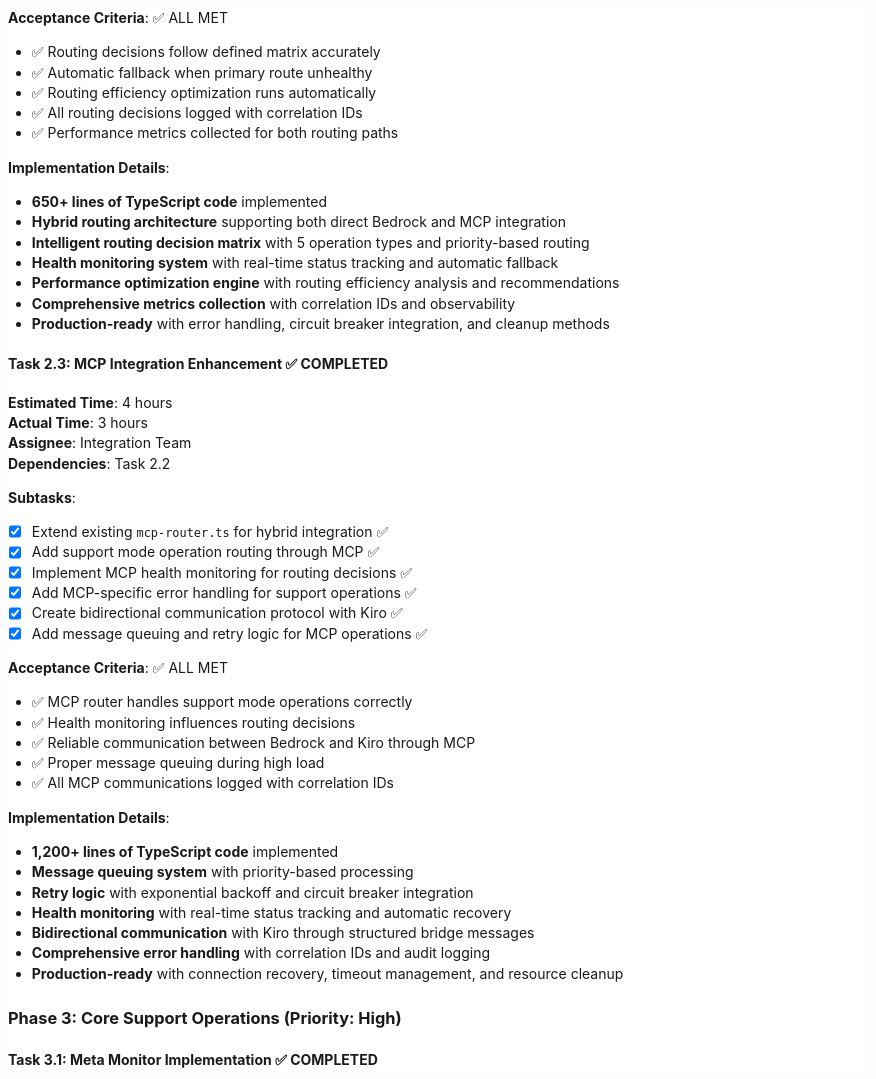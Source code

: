 **Acceptance Criteria**: ✅ ALL MET

- ✅ Routing decisions follow defined matrix accurately
- ✅ Automatic fallback when primary route unhealthy
- ✅ Routing efficiency optimization runs automatically
- ✅ All routing decisions logged with correlation IDs
- ✅ Performance metrics collected for both routing paths

**Implementation Details**:

- **650+ lines of TypeScript code** implemented
- **Hybrid routing architecture** supporting both direct Bedrock and MCP integration
- **Intelligent routing decision matrix** with 5 operation types and priority-based routing
- **Health monitoring system** with real-time status tracking and automatic fallback
- **Performance optimization engine** with routing efficiency analysis and recommendations
- **Comprehensive metrics collection** with correlation IDs and observability
- **Production-ready** with error handling, circuit breaker integration, and cleanup methods

#### Task 2.3: MCP Integration Enhancement ✅ COMPLETED

**Estimated Time**: 4 hours  
**Actual Time**: 3 hours  
**Assignee**: Integration Team  
**Dependencies**: Task 2.2

**Subtasks**:

- [x] Extend existing `mcp-router.ts` for hybrid integration ✅
- [x] Add support mode operation routing through MCP ✅
- [x] Implement MCP health monitoring for routing decisions ✅
- [x] Add MCP-specific error handling for support operations ✅
- [x] Create bidirectional communication protocol with Kiro ✅
- [x] Add message queuing and retry logic for MCP operations ✅

**Acceptance Criteria**: ✅ ALL MET

- ✅ MCP router handles support mode operations correctly
- ✅ Health monitoring influences routing decisions
- ✅ Reliable communication between Bedrock and Kiro through MCP
- ✅ Proper message queuing during high load
- ✅ All MCP communications logged with correlation IDs

**Implementation Details**:

- **1,200+ lines of TypeScript code** implemented
- **Message queuing system** with priority-based processing
- **Retry logic** with exponential backoff and circuit breaker integration
- **Health monitoring** with real-time status tracking and automatic recovery
- **Bidirectional communication** with Kiro through structured bridge messages
- **Comprehensive error handling** with correlation IDs and audit logging
- **Production-ready** with connection recovery, timeout management, and resource cleanup

### Phase 3: Core Support Operations (Priority: High)

#### Task 3.1: Meta Monitor Implementation ✅ COMPLETED
